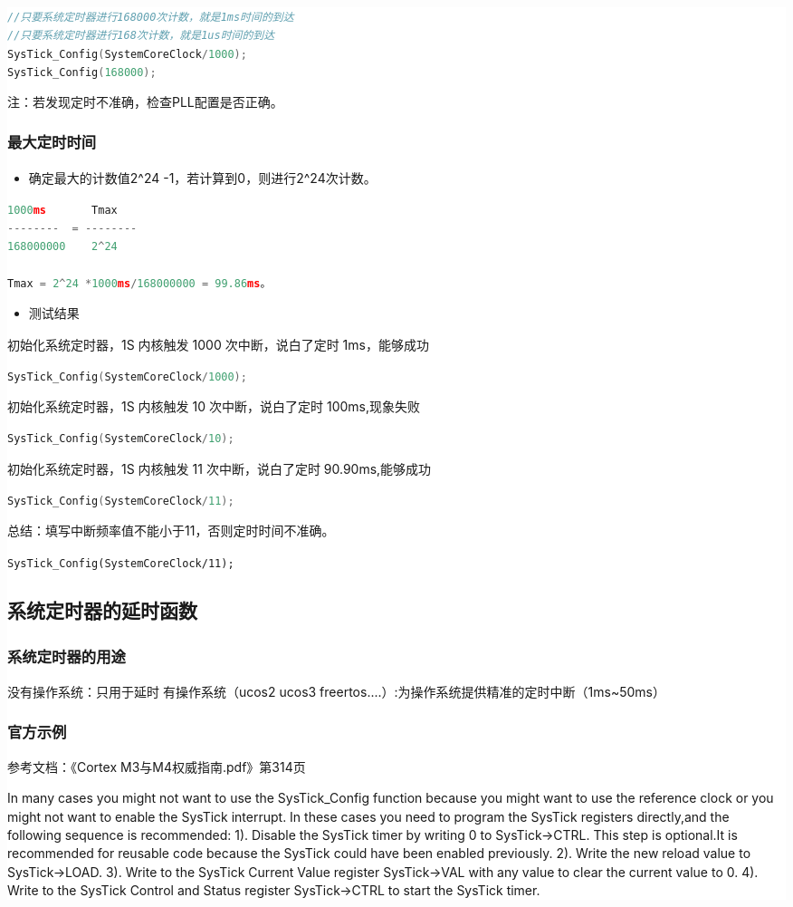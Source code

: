 ```c
//只要系统定时器进行168000次计数，就是1ms时间的到达
//只要系统定时器进行168次计数，就是1us时间的到达	
SysTick_Config(SystemCoreClock/1000);
SysTick_Config(168000);
```
注：若发现定时不准确，检查PLL配置是否正确。

### 最大定时时间

- 确定最大的计数值2^24 -1，若计算到0，则进行2^24次计数。
```c
1000ms       Tmax
--------  = --------  
168000000    2^24

Tmax = 2^24 *1000ms/168000000 = 99.86ms。

```

- 测试结果

初始化系统定时器，1S 内核触发 1000 次中断，说白了定时 1ms，能够成功
```c
SysTick_Config(SystemCoreClock/1000);
```
初始化系统定时器，1S 内核触发 10 次中断，说白了定时 100ms,现象失败
```c
SysTick_Config(SystemCoreClock/10);
```
初始化系统定时器，1S 内核触发 11 次中断，说白了定时 90.90ms,能够成功
```c
SysTick_Config(SystemCoreClock/11);
```
总结：填写中断频率值不能小于11，否则定时时间不准确。
```
SysTick_Config(SystemCoreClock/11);
```
## 系统定时器的延时函数

### 系统定时器的用途

没有操作系统：只用于延时
有操作系统（ucos2 ucos3 freertos....）:为操作系统提供精准的定时中断（1ms~50ms）

### 官方示例

参考文档：《Cortex M3与M4权威指南.pdf》第314页

In many cases you might not want to use the SysTick_Config function because you might want to use the reference clock or you might not want to enable the SysTick interrupt. In these cases you need to program the SysTick registers directly,and the following sequence is recommended:
1). Disable the SysTick timer by writing 0 to SysTick->CTRL. This step is optional.It is recommended for reusable code because the SysTick could have been enabled previously.
2). Write the new reload value to SysTick->LOAD.
3). Write to the SysTick Current Value register SysTick->VAL with any value to clear the current value to 0.
4). Write to the SysTick Control and Status register SysTick->CTRL to start the SysTick timer.
